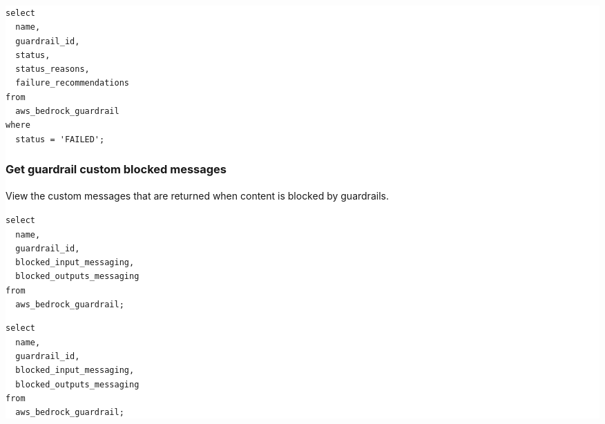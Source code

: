 ```sql+sqlite
select
  name,
  guardrail_id,
  status,
  status_reasons,
  failure_recommendations
from
  aws_bedrock_guardrail
where
  status = 'FAILED';
```

### Get guardrail custom blocked messages
View the custom messages that are returned when content is blocked by guardrails.

```sql+postgres
select
  name,
  guardrail_id,
  blocked_input_messaging,
  blocked_outputs_messaging
from
  aws_bedrock_guardrail;
```

```sql+sqlite
select
  name,
  guardrail_id,
  blocked_input_messaging,
  blocked_outputs_messaging
from
  aws_bedrock_guardrail;
```

